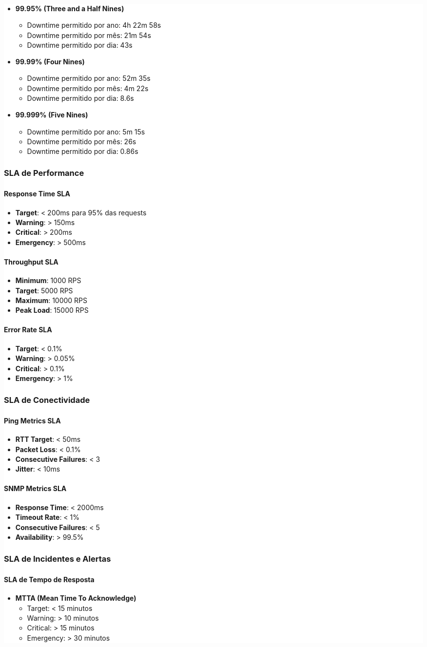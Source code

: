 - **99.95% (Three and a Half Nines)**
  - Downtime permitido por ano: 4h 22m 58s
  - Downtime permitido por mês: 21m 54s
  - Downtime permitido por dia: 43s

- **99.99% (Four Nines)**
  - Downtime permitido por ano: 52m 35s
  - Downtime permitido por mês: 4m 22s
  - Downtime permitido por dia: 8.6s

- **99.999% (Five Nines)**
  - Downtime permitido por ano: 5m 15s
  - Downtime permitido por mês: 26s
  - Downtime permitido por dia: 0.86s

### SLA de Performance

#### Response Time SLA
- **Target**: < 200ms para 95% das requests
- **Warning**: > 150ms
- **Critical**: > 200ms
- **Emergency**: > 500ms

#### Throughput SLA
- **Minimum**: 1000 RPS
- **Target**: 5000 RPS
- **Maximum**: 10000 RPS
- **Peak Load**: 15000 RPS

#### Error Rate SLA
- **Target**: < 0.1%
- **Warning**: > 0.05%
- **Critical**: > 0.1%
- **Emergency**: > 1%

### SLA de Conectividade

#### Ping Metrics SLA
- **RTT Target**: < 50ms
- **Packet Loss**: < 0.1%
- **Consecutive Failures**: < 3
- **Jitter**: < 10ms

#### SNMP Metrics SLA
- **Response Time**: < 2000ms
- **Timeout Rate**: < 1%
- **Consecutive Failures**: < 5
- **Availability**: > 99.5%

### SLA de Incidentes e Alertas

#### SLA de Tempo de Resposta
- **MTTA (Mean Time To Acknowledge)**
  - Target: < 15 minutos
  - Warning: > 10 minutos
  - Critical: > 15 minutos
  - Emergency: > 30 minutos
